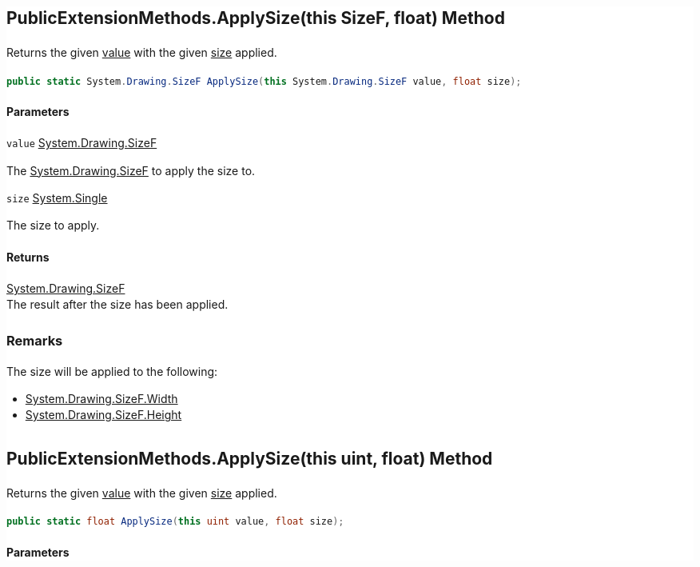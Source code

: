 <a name='Velaptor.PublicExtensionMethods.ApplySize(thisSystem.Drawing.SizeF,float)'></a>

## PublicExtensionMethods.ApplySize(this SizeF, float) Method

Returns the given [value](Velaptor.PublicExtensionMethods.md#Velaptor.PublicExtensionMethods.ApplySize(thisSystem.Drawing.SizeF,float).value 'Velaptor.PublicExtensionMethods.ApplySize(this System.Drawing.SizeF, float).value') with the given [size](Velaptor.PublicExtensionMethods.md#Velaptor.PublicExtensionMethods.ApplySize(thisSystem.Drawing.SizeF,float).size 'Velaptor.PublicExtensionMethods.ApplySize(this System.Drawing.SizeF, float).size') applied.

```csharp
public static System.Drawing.SizeF ApplySize(this System.Drawing.SizeF value, float size);
```
#### Parameters

<a name='Velaptor.PublicExtensionMethods.ApplySize(thisSystem.Drawing.SizeF,float).value'></a>

`value` [System.Drawing.SizeF](https://docs.microsoft.com/en-us/dotnet/api/System.Drawing.SizeF 'System.Drawing.SizeF')

The [System.Drawing.SizeF](https://docs.microsoft.com/en-us/dotnet/api/System.Drawing.SizeF 'System.Drawing.SizeF') to apply the size to.

<a name='Velaptor.PublicExtensionMethods.ApplySize(thisSystem.Drawing.SizeF,float).size'></a>

`size` [System.Single](https://docs.microsoft.com/en-us/dotnet/api/System.Single 'System.Single')

The size to apply.

#### Returns
[System.Drawing.SizeF](https://docs.microsoft.com/en-us/dotnet/api/System.Drawing.SizeF 'System.Drawing.SizeF')  
The result after the size has been applied.

### Remarks
The size will be applied to the following:  
- [System.Drawing.SizeF.Width](https://docs.microsoft.com/en-us/dotnet/api/System.Drawing.SizeF.Width 'System.Drawing.SizeF.Width')  
- [System.Drawing.SizeF.Height](https://docs.microsoft.com/en-us/dotnet/api/System.Drawing.SizeF.Height 'System.Drawing.SizeF.Height')

<a name='Velaptor.PublicExtensionMethods.ApplySize(thisuint,float)'></a>

## PublicExtensionMethods.ApplySize(this uint, float) Method

Returns the given [value](Velaptor.PublicExtensionMethods.md#Velaptor.PublicExtensionMethods.ApplySize(thisuint,float).value 'Velaptor.PublicExtensionMethods.ApplySize(this uint, float).value') with the given [size](Velaptor.PublicExtensionMethods.md#Velaptor.PublicExtensionMethods.ApplySize(thisuint,float).size 'Velaptor.PublicExtensionMethods.ApplySize(this uint, float).size') applied.

```csharp
public static float ApplySize(this uint value, float size);
```
#### Parameters
